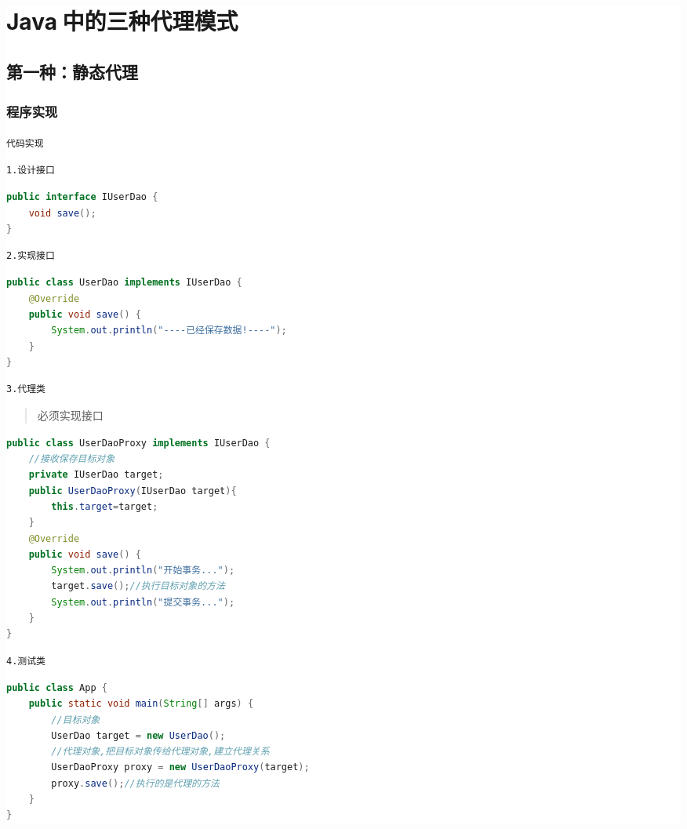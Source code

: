 # Java 中的三种代理模式

## 第一种：静态代理

### 程序实现

`代码实现`

`1.设计接口`

```java
public interface IUserDao {
    void save();
}
```

`2.实现接口`

```java
public class UserDao implements IUserDao {
    @Override
    public void save() {
        System.out.println("----已经保存数据!----");
    }
}
```

`3.代理类` 

> 必须实现接口

```java
public class UserDaoProxy implements IUserDao {
    //接收保存目标对象
    private IUserDao target;
    public UserDaoProxy(IUserDao target){
        this.target=target;
    }
    @Override
    public void save() {
        System.out.println("开始事务...");
        target.save();//执行目标对象的方法
        System.out.println("提交事务...");
    }
}
```

`4.测试类`

```java
public class App {
    public static void main(String[] args) {
        //目标对象
        UserDao target = new UserDao();
        //代理对象,把目标对象传给代理对象,建立代理关系
        UserDaoProxy proxy = new UserDaoProxy(target);
        proxy.save();//执行的是代理的方法
    }
}
```
